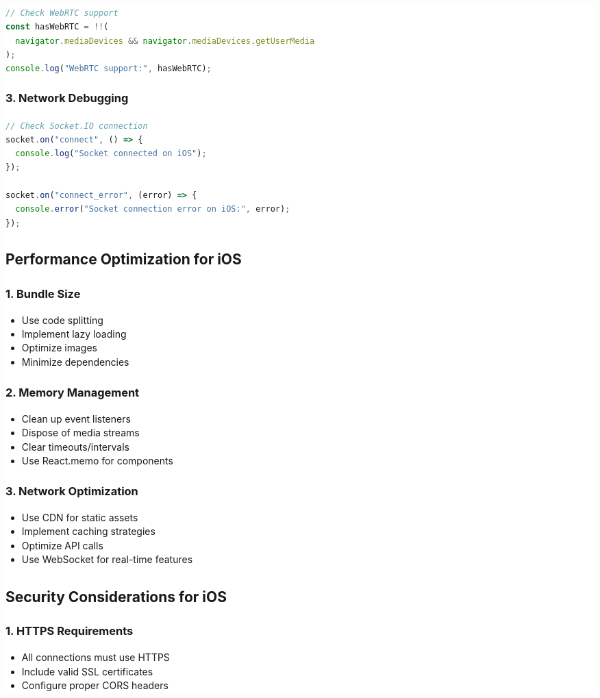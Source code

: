 ```javascript
// Check WebRTC support
const hasWebRTC = !!(
  navigator.mediaDevices && navigator.mediaDevices.getUserMedia
);
console.log("WebRTC support:", hasWebRTC);
```

### 3. Network Debugging

```javascript
// Check Socket.IO connection
socket.on("connect", () => {
  console.log("Socket connected on iOS");
});

socket.on("connect_error", (error) => {
  console.error("Socket connection error on iOS:", error);
});
```

## Performance Optimization for iOS

### 1. Bundle Size

- Use code splitting
- Implement lazy loading
- Optimize images
- Minimize dependencies

### 2. Memory Management

- Clean up event listeners
- Dispose of media streams
- Clear timeouts/intervals
- Use React.memo for components

### 3. Network Optimization

- Use CDN for static assets
- Implement caching strategies
- Optimize API calls
- Use WebSocket for real-time features

## Security Considerations for iOS

### 1. HTTPS Requirements

- All connections must use HTTPS
- Include valid SSL certificates
- Configure proper CORS headers
